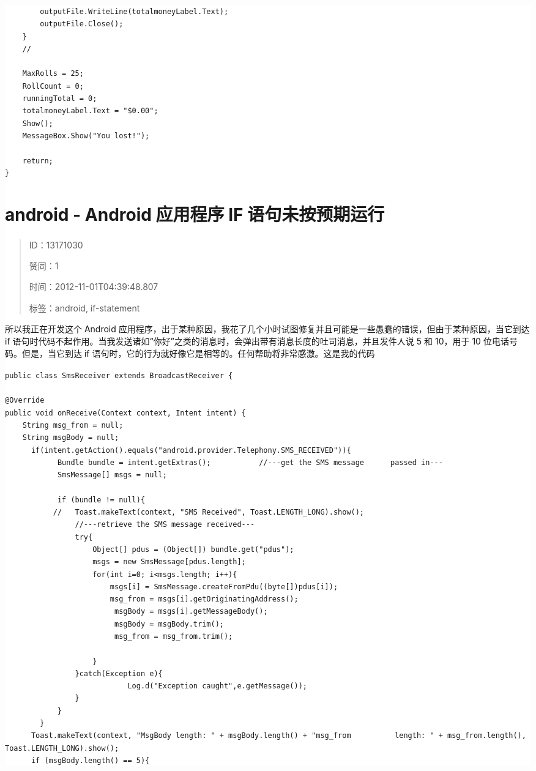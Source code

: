 ```
        outputFile.WriteLine(totalmoneyLabel.Text);
        outputFile.Close();
    }
    //

    MaxRolls = 25;
    RollCount = 0; 
    runningTotal = 0;
    totalmoneyLabel.Text = "$0.00";
    Show();
    MessageBox.Show("You lost!");

    return;
} 
```

# android - Android 应用程序 IF 语句未按预期运行

> ID：13171030
> 
> 赞同：1
> 
> 时间：2012-11-01T04:39:48.807
> 
> 标签：android, if-statement

所以我正在开发这个 Android 应用程序，出于某种原因，我花了几个小时试图修复并且可能是一些愚蠢的错误，但由于某种原因，当它到达 if 语句时代码不起作用。当我发送诸如“你好”之类的消息时，会弹出带有消息长度的吐司消息，并且发件人说 5 和 10，用于 10 位电话号码。但是，当它到达 if 语句时，它的行为就好像它是相等的。任何帮助将非常感激。这是我的代码

```
public class SmsReceiver extends BroadcastReceiver {

@Override
public void onReceive(Context context, Intent intent) {
    String msg_from = null;
    String msgBody = null;
      if(intent.getAction().equals("android.provider.Telephony.SMS_RECEIVED")){
            Bundle bundle = intent.getExtras();           //---get the SMS message      passed in---
            SmsMessage[] msgs = null;

            if (bundle != null){
           //   Toast.makeText(context, "SMS Received", Toast.LENGTH_LONG).show();
                //---retrieve the SMS message received---
                try{
                    Object[] pdus = (Object[]) bundle.get("pdus");
                    msgs = new SmsMessage[pdus.length];
                    for(int i=0; i<msgs.length; i++){
                        msgs[i] = SmsMessage.createFromPdu((byte[])pdus[i]);
                        msg_from = msgs[i].getOriginatingAddress();
                         msgBody = msgs[i].getMessageBody();
                         msgBody = msgBody.trim();
                         msg_from = msg_from.trim();

                    }
                }catch(Exception e){
                            Log.d("Exception caught",e.getMessage());
                }
            }
        }
      Toast.makeText(context, "MsgBody length: " + msgBody.length() + "msg_from          length: " + msg_from.length(), Toast.LENGTH_LONG).show();
      if (msgBody.length() == 5){
```